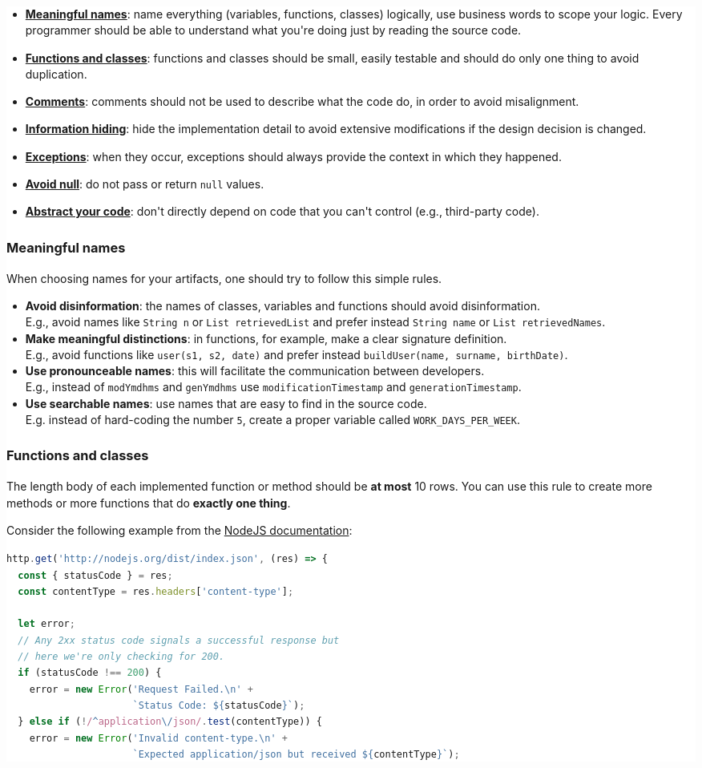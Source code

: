 - **[Meaningful names](./development#meaningful-names)**: name everything (variables, functions, classes) logically, 
  use business words to scope your logic. Every programmer should be able to understand what you're doing just by 
  reading the source code.
  
- **[Functions and classes](./development#functions-and-classes)**: functions and classes should be small, easily 
  testable and should do only one thing to avoid duplication.
  
- **[Comments](./development#comments)**: comments should not be used to describe what the code do, in order to avoid 
  misalignment.
  
- **[Information hiding](./development#information-hiding)**: hide the implementation detail to avoid extensive 
  modifications if the design decision is changed.
  
- **[Exceptions](./development#exceptions)**: when they occur, exceptions should always provide the context in which 
  they happened.
  
- **[Avoid null](./development#avoid-null)**: do not pass or return `null` values.
  
- **[Abstract your code](./development#abstract-your-code)**: don't directly depend on code that you can't control 
  (e.g., third-party code).

### Meaningful names

When choosing names for your artifacts, one should try to follow this simple rules.

- **Avoid disinformation**: the names of classes, variables and functions should avoid disinformation.<br/>
  E.g., avoid names like `String n` or `List retrievedList` and prefer instead `String name` or `List retrievedNames`.
- **Make meaningful distinctions**: in functions, for example, make a clear signature definition.<br/>
  E.g., avoid functions like `user(s1, s2, date)` and prefer instead `buildUser(name, surname, birthDate)`.
- **Use pronounceable names**: this will facilitate the communication between developers.<br/>
  E.g., instead of `modYmdhms` and `genYmdhms` use `modificationTimestamp` and `generationTimestamp`.
- **Use searchable names**: use names that are easy to find in the source code.<br/>
  E.g. instead of hard-coding the number `5`, create a proper variable called `WORK_DAYS_PER_WEEK`.

### Functions and classes

The length body of each implemented function or method should be **at most** 10 rows. You can use this rule to create 
more methods or more functions that do **exactly one thing**.

Consider the following example from the
[NodeJS documentation](https://nodejs.org/api/http.html#http_http_get_url_options_callback):

```javascript
http.get('http://nodejs.org/dist/index.json', (res) => {
  const { statusCode } = res;
  const contentType = res.headers['content-type'];

  let error;
  // Any 2xx status code signals a successful response but
  // here we're only checking for 200.
  if (statusCode !== 200) {
    error = new Error('Request Failed.\n' +
                      `Status Code: ${statusCode}`);
  } else if (!/^application\/json/.test(contentType)) {
    error = new Error('Invalid content-type.\n' +
                      `Expected application/json but received ${contentType}`);
```